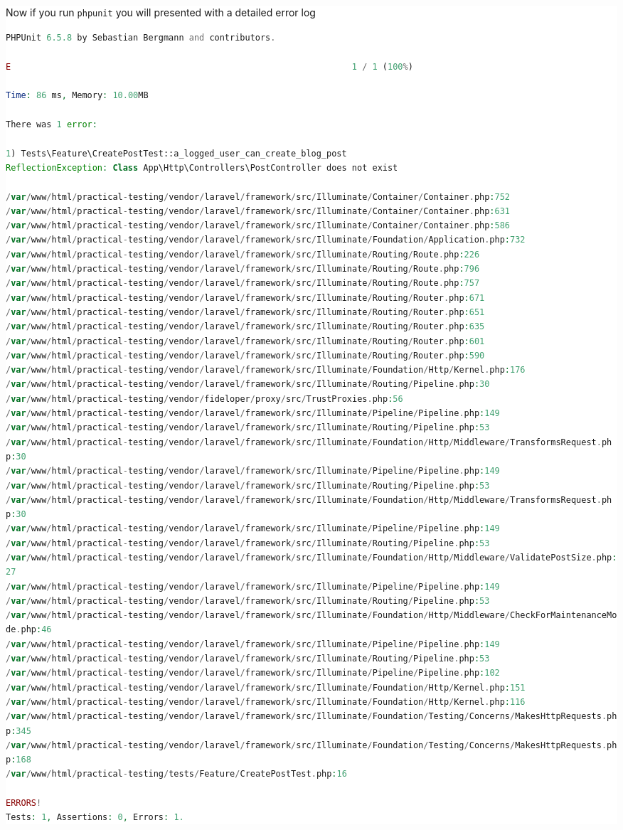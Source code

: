 Now if you run `phpunit` you will presented with a detailed error log 

```php
PHPUnit 6.5.8 by Sebastian Bergmann and contributors.

E                                                                   1 / 1 (100%)

Time: 86 ms, Memory: 10.00MB

There was 1 error:

1) Tests\Feature\CreatePostTest::a_logged_user_can_create_blog_post
ReflectionException: Class App\Http\Controllers\PostController does not exist

/var/www/html/practical-testing/vendor/laravel/framework/src/Illuminate/Container/Container.php:752
/var/www/html/practical-testing/vendor/laravel/framework/src/Illuminate/Container/Container.php:631
/var/www/html/practical-testing/vendor/laravel/framework/src/Illuminate/Container/Container.php:586
/var/www/html/practical-testing/vendor/laravel/framework/src/Illuminate/Foundation/Application.php:732
/var/www/html/practical-testing/vendor/laravel/framework/src/Illuminate/Routing/Route.php:226
/var/www/html/practical-testing/vendor/laravel/framework/src/Illuminate/Routing/Route.php:796
/var/www/html/practical-testing/vendor/laravel/framework/src/Illuminate/Routing/Route.php:757
/var/www/html/practical-testing/vendor/laravel/framework/src/Illuminate/Routing/Router.php:671
/var/www/html/practical-testing/vendor/laravel/framework/src/Illuminate/Routing/Router.php:651
/var/www/html/practical-testing/vendor/laravel/framework/src/Illuminate/Routing/Router.php:635
/var/www/html/practical-testing/vendor/laravel/framework/src/Illuminate/Routing/Router.php:601
/var/www/html/practical-testing/vendor/laravel/framework/src/Illuminate/Routing/Router.php:590
/var/www/html/practical-testing/vendor/laravel/framework/src/Illuminate/Foundation/Http/Kernel.php:176
/var/www/html/practical-testing/vendor/laravel/framework/src/Illuminate/Routing/Pipeline.php:30
/var/www/html/practical-testing/vendor/fideloper/proxy/src/TrustProxies.php:56
/var/www/html/practical-testing/vendor/laravel/framework/src/Illuminate/Pipeline/Pipeline.php:149
/var/www/html/practical-testing/vendor/laravel/framework/src/Illuminate/Routing/Pipeline.php:53
/var/www/html/practical-testing/vendor/laravel/framework/src/Illuminate/Foundation/Http/Middleware/TransformsRequest.php:30
/var/www/html/practical-testing/vendor/laravel/framework/src/Illuminate/Pipeline/Pipeline.php:149
/var/www/html/practical-testing/vendor/laravel/framework/src/Illuminate/Routing/Pipeline.php:53
/var/www/html/practical-testing/vendor/laravel/framework/src/Illuminate/Foundation/Http/Middleware/TransformsRequest.php:30
/var/www/html/practical-testing/vendor/laravel/framework/src/Illuminate/Pipeline/Pipeline.php:149
/var/www/html/practical-testing/vendor/laravel/framework/src/Illuminate/Routing/Pipeline.php:53
/var/www/html/practical-testing/vendor/laravel/framework/src/Illuminate/Foundation/Http/Middleware/ValidatePostSize.php:27
/var/www/html/practical-testing/vendor/laravel/framework/src/Illuminate/Pipeline/Pipeline.php:149
/var/www/html/practical-testing/vendor/laravel/framework/src/Illuminate/Routing/Pipeline.php:53
/var/www/html/practical-testing/vendor/laravel/framework/src/Illuminate/Foundation/Http/Middleware/CheckForMaintenanceMode.php:46
/var/www/html/practical-testing/vendor/laravel/framework/src/Illuminate/Pipeline/Pipeline.php:149
/var/www/html/practical-testing/vendor/laravel/framework/src/Illuminate/Routing/Pipeline.php:53
/var/www/html/practical-testing/vendor/laravel/framework/src/Illuminate/Pipeline/Pipeline.php:102
/var/www/html/practical-testing/vendor/laravel/framework/src/Illuminate/Foundation/Http/Kernel.php:151
/var/www/html/practical-testing/vendor/laravel/framework/src/Illuminate/Foundation/Http/Kernel.php:116
/var/www/html/practical-testing/vendor/laravel/framework/src/Illuminate/Foundation/Testing/Concerns/MakesHttpRequests.php:345
/var/www/html/practical-testing/vendor/laravel/framework/src/Illuminate/Foundation/Testing/Concerns/MakesHttpRequests.php:168
/var/www/html/practical-testing/tests/Feature/CreatePostTest.php:16

ERRORS!
Tests: 1, Assertions: 0, Errors: 1.

```